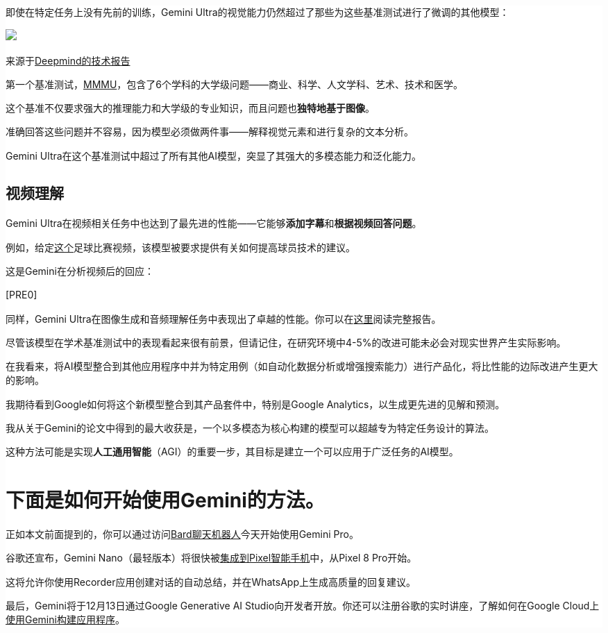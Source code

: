 即使在特定任务上没有先前的训练，Gemini Ultra的视觉能力仍然超过了那些为这些基准测试进行了微调的其他模型：

![](../Images/7bba453c75a96927269895677efe3d79.png)

来源于[Deepmind的技术报告](https://storage.googleapis.com/deepmind-media/gemini/gemini_1_report.pdf)

第一个基准测试，[MMMU](https://mmmu-benchmark.github.io/)，包含了6个学科的大学级问题——商业、科学、人文学科、艺术、技术和医学。

这个基准不仅要求强大的推理能力和大学级的专业知识，而且问题也**独特地基于图像**。

准确回答这些问题并不容易，因为模型必须做两件事——解释视觉元素和进行复杂的文本分析。

Gemini Ultra在这个基准测试中超过了所有其他AI模型，突显了其强大的多模态能力和泛化能力。

## 视频理解

Gemini Ultra在视频相关任务中也达到了最先进的性能——它能够**添加字幕**和**根据视频回答问题**。

例如，给定[这个](https://www.youtube.com/watch?v=VmWxjmJ3mvs)足球比赛视频，该模型被要求提供有关如何提高球员技术的建议。

这是Gemini在分析视频后的回应：

[PRE0]

同样，Gemini Ultra在图像生成和音频理解任务中表现出了卓越的性能。你可以在[这里](https://storage.googleapis.com/deepmind-media/gemini/gemini_1_report.pdf)阅读完整报告。

尽管该模型在学术基准测试中的表现看起来很有前景，但请记住，在研究环境中4-5%的改进可能未必会对现实世界产生实际影响。

在我看来，将AI模型整合到其他应用程序中并为特定用例（如自动化数据分析或增强搜索能力）进行产品化，将比性能的边际改进产生更大的影响。

我期待看到Google如何将这个新模型整合到其产品套件中，特别是Google Analytics，以生成更先进的见解和预测。

我从关于Gemini的论文中得到的最大收获是，一个以多模态为核心构建的模型可以超越专为特定任务设计的算法。

这种方法可能是实现**人工通用智能**（AGI）的重要一步，其目标是建立一个可以应用于广泛任务的AI模型。

# 下面是如何开始使用Gemini的方法。

正如本文前面提到的，你可以通过访问[Bard聊天机器人](https://bard.google.com/chat)今天开始使用Gemini Pro。

谷歌还宣布，Gemini Nano（最轻版本）将很快被[集成到Pixel智能手机](https://store.google.com/intl/en/ideas/articles/pixel-feature-drop-december-2023/)中，从Pixel 8 Pro开始。

这将允许你使用Recorder应用创建对话的自动总结，并在WhatsApp上生成高质量的回复建议。

最后，Gemini将于12月13日通过Google Generative AI Studio向开发者开放。你还可以注册谷歌的实时讲座，了解如何在Google Cloud上[使用Gemini构建应用程序](https://www.googlecloudcommunity.com/gc/Cloud-Events/Building-Transformative-Applications-with-Gemini-on-Google-Cloud/ec-p/677873#M437)。
